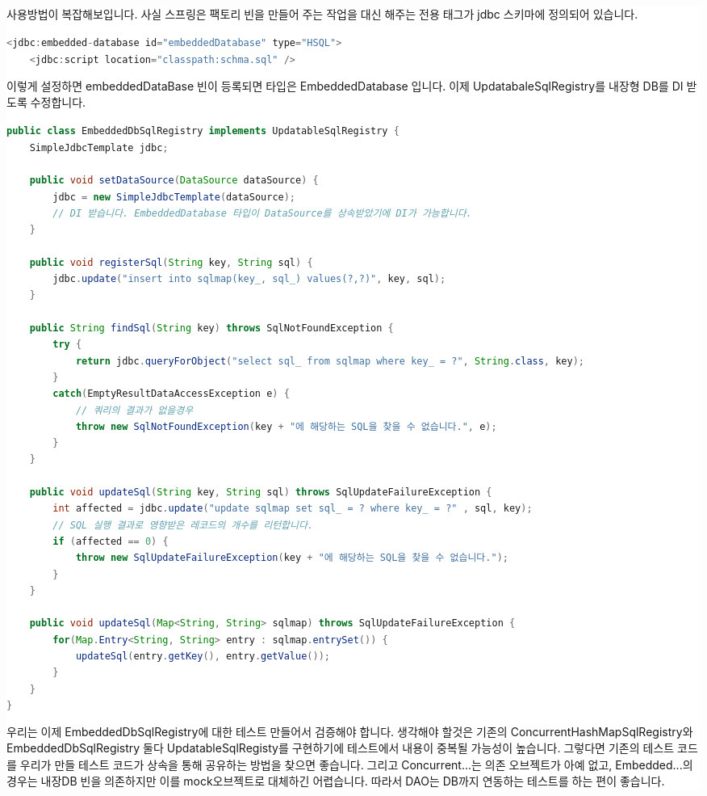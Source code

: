 사용방법이 복잡해보입니다. 사실 스프링은 팩토리 빈을 만들어 주는 작업을 대신 해주는 전용 태그가 jdbc 스키마에 정의되어 있습니다.  

```java
<jdbc:embedded-database id="embeddedDatabase" type="HSQL">
	<jdbc:script location="classpath:schma.sql" />
```
이렇게 설정하면 embeddedDataBase 빈이 등록되면 타입은 EmbeddedDatabase 입니다. 이제 UpdatabaleSqlRegistry를 내장형 DB를 DI 받도록 수정합니다.

```java
public class EmbeddedDbSqlRegistry implements UpdatableSqlRegistry {
	SimpleJdbcTemplate jdbc;
	
	public void setDataSource(DataSource dataSource) {
		jdbc = new SimpleJdbcTemplate(dataSource);
		// DI 받습니다. EmbeddedDatabase 타입이 DataSource를 상속받았기에 DI가 가능합니다.
	}
	
	public void registerSql(String key, String sql) {
		jdbc.update("insert into sqlmap(key_, sql_) values(?,?)", key, sql);
	}

	public String findSql(String key) throws SqlNotFoundException {
		try {
			return jdbc.queryForObject("select sql_ from sqlmap where key_ = ?", String.class, key);
		}
		catch(EmptyResultDataAccessException e) {
			// 쿼리의 결과가 없을경우
			throw new SqlNotFoundException(key + "에 해당하는 SQL을 찾을 수 없습니다.", e);
		}
	}

	public void updateSql(String key, String sql) throws SqlUpdateFailureException {
		int affected = jdbc.update("update sqlmap set sql_ = ? where key_ = ?" , sql, key);
		// SQL 실행 결과로 영향받은 레코드의 개수를 리턴합니다.
		if (affected == 0) {
			throw new SqlUpdateFailureException(key + "에 해당하는 SQL을 찾을 수 없습니다.");
		}
	}

	public void updateSql(Map<String, String> sqlmap) throws SqlUpdateFailureException {
		for(Map.Entry<String, String> entry : sqlmap.entrySet()) {
			updateSql(entry.getKey(), entry.getValue());
		}
	}
}
```

우리는 이제 EmbeddedDbSqlRegistry에 대한 테스트 만들어서 검증해야 합니다. 생각해야 할것은 기존의 ConcurrentHashMapSqlRegistry와 EmbeddedDbSqlRegistry 둘다 UpdatableSqlRegisty를 구현하기에 테스트에서 내용이 중복될 가능성이 높습니다. 그렇다면 기존의 테스트 코드를 우리가 만들 테스트 코드가 상속을 통해 공유하는 방법을 찾으면 좋습니다. 그리고 Concurrent...는 의존 오브젝트가 아예 없고, Embedded...의 경우는 내장DB 빈을 의존하지만 이를 mock오브젝트로 대체하긴 어렵습니다. 따라서 DAO는 DB까지 연동하는 테스트를 하는 편이 좋습니다.  
